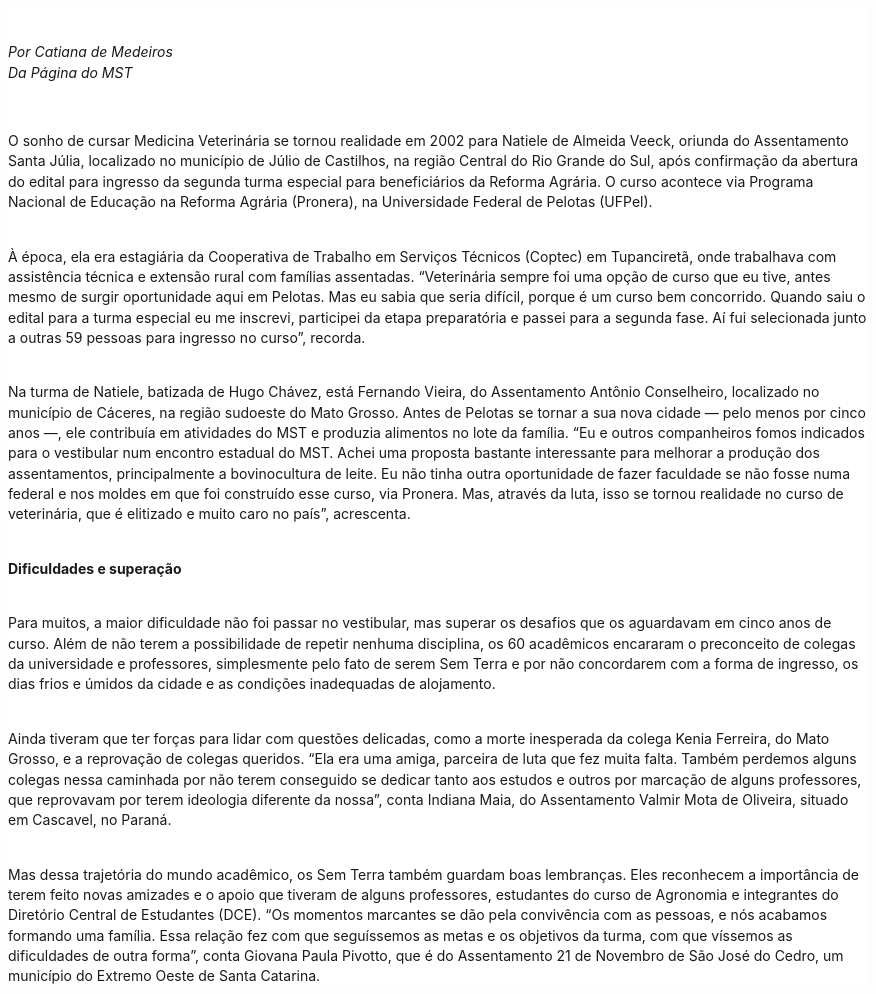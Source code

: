 <p>&nbsp;</p>

<p><em>Por Catiana de Medeiros<br />
Da P&aacute;gina do MST</em></p>

<p>&nbsp;</p>

<p>O sonho de cursar Medicina Veterin&aacute;ria se tornou realidade em 2002 para Natiele de Almeida Veeck, oriunda do Assentamento Santa J&uacute;lia, localizado no munic&iacute;pio de J&uacute;lio de Castilhos, na regi&atilde;o Central do Rio Grande do Sul, ap&oacute;s confirma&ccedil;&atilde;o da abertura do edital para ingresso da segunda turma especial para benefici&aacute;rios da Reforma Agr&aacute;ria. O curso acontece via Programa Nacional de Educa&ccedil;&atilde;o na Reforma Agr&aacute;ria (Pronera), na Universidade Federal de Pelotas (UFPel).</p>

<p><br />
&Agrave; &eacute;poca, ela era estagi&aacute;ria da Cooperativa de Trabalho em Servi&ccedil;os T&eacute;cnicos (Coptec) em Tupanciret&atilde;, onde trabalhava com assist&ecirc;ncia t&eacute;cnica e extens&atilde;o rural com fam&iacute;lias assentadas. &ldquo;Veterin&aacute;ria sempre foi uma op&ccedil;&atilde;o de curso que eu tive, antes mesmo de surgir oportunidade aqui em Pelotas. Mas eu sabia que seria dif&iacute;cil, porque &eacute; um curso bem concorrido. Quando saiu o edital para a turma especial eu me inscrevi, participei da etapa preparat&oacute;ria e passei para a segunda fase. A&iacute; fui selecionada junto a outras 59 pessoas para ingresso no curso&rdquo;, recorda.</p>

<p><br />
Na turma de Natiele, batizada de Hugo Ch&aacute;vez, est&aacute; Fernando Vieira, do Assentamento Ant&ocirc;nio Conselheiro, localizado no munic&iacute;pio de C&aacute;ceres, na regi&atilde;o sudoeste do Mato Grosso. Antes de Pelotas se tornar a sua nova cidade &mdash; pelo menos por cinco anos &mdash;, ele contribu&iacute;a em atividades do MST e produzia alimentos no lote da fam&iacute;lia. &ldquo;Eu e outros companheiros fomos indicados para o vestibular num encontro estadual do MST. Achei uma proposta bastante interessante para melhorar a produ&ccedil;&atilde;o dos assentamentos, principalmente a bovinocultura de leite. Eu n&atilde;o tinha outra oportunidade de fazer faculdade se n&atilde;o fosse numa federal e nos moldes em que foi constru&iacute;do esse curso, via Pronera. Mas, atrav&eacute;s da luta, isso se tornou realidade no curso de veterin&aacute;ria, que &eacute; elitizado e muito caro no pa&iacute;s&rdquo;, acrescenta.</p>

<p><br />
<strong>Dificuldades e supera&ccedil;&atilde;o</strong></p>

<p><br />
Para muitos, a maior dificuldade n&atilde;o foi passar no vestibular, mas superar os desafios que os aguardavam em cinco anos de curso. Al&eacute;m de n&atilde;o terem a possibilidade de repetir nenhuma disciplina, os 60 acad&ecirc;micos encararam o preconceito de colegas da universidade e professores, simplesmente pelo fato de serem Sem Terra e por n&atilde;o concordarem com a forma de ingresso, os dias frios e &uacute;midos da cidade e as condi&ccedil;&otilde;es inadequadas de alojamento.</p>

<p><br />
Ainda tiveram que ter for&ccedil;as para lidar com quest&otilde;es delicadas, como a morte inesperada da colega Kenia Ferreira, do Mato Grosso, e a reprova&ccedil;&atilde;o de colegas queridos. &ldquo;Ela era uma amiga, parceira de luta que fez muita falta. Tamb&eacute;m perdemos alguns colegas nessa caminhada por n&atilde;o terem conseguido se dedicar tanto aos estudos e outros por marca&ccedil;&atilde;o de alguns professores, que reprovavam por terem ideologia diferente da nossa&rdquo;, conta Indiana Maia, do Assentamento Valmir Mota de Oliveira, situado em Cascavel, no Paran&aacute;.</p>

<p><br />
Mas dessa trajet&oacute;ria do mundo acad&ecirc;mico, os Sem Terra tamb&eacute;m guardam boas lembran&ccedil;as. Eles reconhecem a import&acirc;ncia de terem feito novas amizades e o apoio que tiveram de alguns professores, estudantes do curso de Agronomia e integrantes do Diret&oacute;rio Central de Estudantes (DCE). &ldquo;Os momentos marcantes se d&atilde;o pela conviv&ecirc;ncia com as pessoas, e n&oacute;s acabamos formando uma fam&iacute;lia. Essa rela&ccedil;&atilde;o fez com que segu&iacute;ssemos as metas e os objetivos da turma, com que v&iacute;ssemos as dificuldades de outra forma&rdquo;, conta Giovana Paula Pivotto, que &eacute; do Assentamento 21 de Novembro de S&atilde;o Jos&eacute; do Cedro, um munic&iacute;pio do Extremo Oeste de Santa Catarina.</p>
